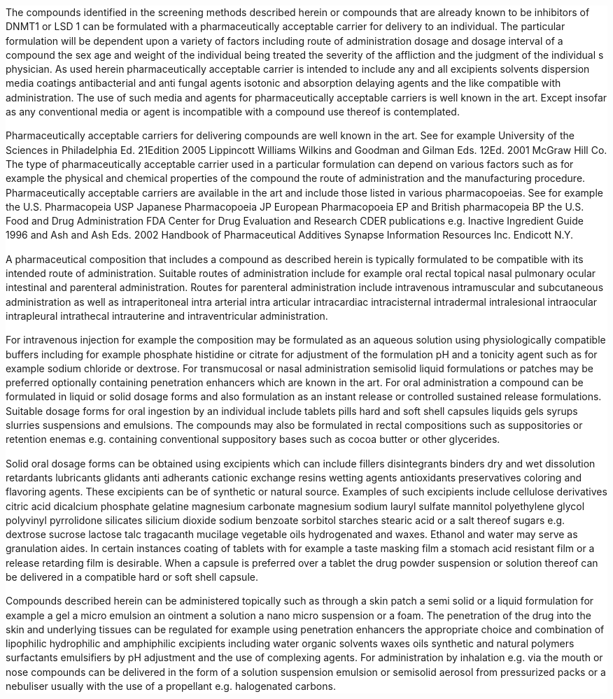 The compounds identified in the screening methods described herein or compounds that are already known to be inhibitors of DNMT1 or LSD 1 can be formulated with a pharmaceutically acceptable carrier for delivery to an individual. The particular formulation will be dependent upon a variety of factors including route of administration dosage and dosage interval of a compound the sex age and weight of the individual being treated the severity of the affliction and the judgment of the individual s physician. As used herein pharmaceutically acceptable carrier is intended to include any and all excipients solvents dispersion media coatings antibacterial and anti fungal agents isotonic and absorption delaying agents and the like compatible with administration. The use of such media and agents for pharmaceutically acceptable carriers is well known in the art. Except insofar as any conventional media or agent is incompatible with a compound use thereof is contemplated.

Pharmaceutically acceptable carriers for delivering compounds are well known in the art. See for example University of the Sciences in Philadelphia Ed. 21Edition 2005 Lippincott Williams Wilkins and Goodman and Gilman Eds. 12Ed. 2001 McGraw Hill Co. The type of pharmaceutically acceptable carrier used in a particular formulation can depend on various factors such as for example the physical and chemical properties of the compound the route of administration and the manufacturing procedure. Pharmaceutically acceptable carriers are available in the art and include those listed in various pharmacopoeias. See for example the U.S. Pharmacopeia USP Japanese Pharmacopoeia JP European Pharmacopoeia EP and British pharmacopeia BP the U.S. Food and Drug Administration FDA Center for Drug Evaluation and Research CDER publications e.g. Inactive Ingredient Guide 1996 and Ash and Ash Eds. 2002 Handbook of Pharmaceutical Additives Synapse Information Resources Inc. Endicott N.Y.

A pharmaceutical composition that includes a compound as described herein is typically formulated to be compatible with its intended route of administration. Suitable routes of administration include for example oral rectal topical nasal pulmonary ocular intestinal and parenteral administration. Routes for parenteral administration include intravenous intramuscular and subcutaneous administration as well as intraperitoneal intra arterial intra articular intracardiac intracisternal intradermal intralesional intraocular intrapleural intrathecal intrauterine and intraventricular administration.

For intravenous injection for example the composition may be formulated as an aqueous solution using physiologically compatible buffers including for example phosphate histidine or citrate for adjustment of the formulation pH and a tonicity agent such as for example sodium chloride or dextrose. For transmucosal or nasal administration semisolid liquid formulations or patches may be preferred optionally containing penetration enhancers which are known in the art. For oral administration a compound can be formulated in liquid or solid dosage forms and also formulation as an instant release or controlled sustained release formulations. Suitable dosage forms for oral ingestion by an individual include tablets pills hard and soft shell capsules liquids gels syrups slurries suspensions and emulsions. The compounds may also be formulated in rectal compositions such as suppositories or retention enemas e.g. containing conventional suppository bases such as cocoa butter or other glycerides.

Solid oral dosage forms can be obtained using excipients which can include fillers disintegrants binders dry and wet dissolution retardants lubricants glidants anti adherants cationic exchange resins wetting agents antioxidants preservatives coloring and flavoring agents. These excipients can be of synthetic or natural source. Examples of such excipients include cellulose derivatives citric acid dicalcium phosphate gelatine magnesium carbonate magnesium sodium lauryl sulfate mannitol polyethylene glycol polyvinyl pyrrolidone silicates silicium dioxide sodium benzoate sorbitol starches stearic acid or a salt thereof sugars e.g. dextrose sucrose lactose talc tragacanth mucilage vegetable oils hydrogenated and waxes. Ethanol and water may serve as granulation aides. In certain instances coating of tablets with for example a taste masking film a stomach acid resistant film or a release retarding film is desirable. When a capsule is preferred over a tablet the drug powder suspension or solution thereof can be delivered in a compatible hard or soft shell capsule.

Compounds described herein can be administered topically such as through a skin patch a semi solid or a liquid formulation for example a gel a micro emulsion an ointment a solution a nano micro suspension or a foam. The penetration of the drug into the skin and underlying tissues can be regulated for example using penetration enhancers the appropriate choice and combination of lipophilic hydrophilic and amphiphilic excipients including water organic solvents waxes oils synthetic and natural polymers surfactants emulsifiers by pH adjustment and the use of complexing agents. For administration by inhalation e.g. via the mouth or nose compounds can be delivered in the form of a solution suspension emulsion or semisolid aerosol from pressurized packs or a nebuliser usually with the use of a propellant e.g. halogenated carbons.
